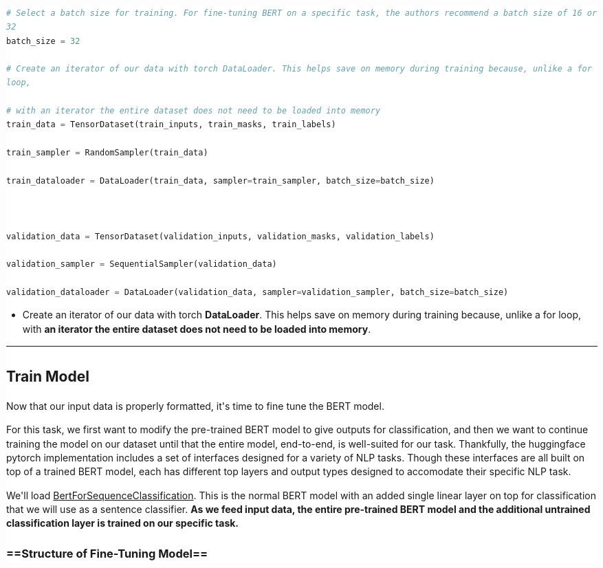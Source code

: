 ```python
```

```python
# Select a batch size for training. For fine-tuning BERT on a specific task, the authors recommend a batch size of 16 or 32
batch_size = 32

# Create an iterator of our data with torch DataLoader. This helps save on memory during training because, unlike a for loop,

# with an iterator the entire dataset does not need to be loaded into memory
train_data = TensorDataset(train_inputs, train_masks, train_labels)

train_sampler = RandomSampler(train_data)

train_dataloader = DataLoader(train_data, sampler=train_sampler, batch_size=batch_size)

  

validation_data = TensorDataset(validation_inputs, validation_masks, validation_labels)

validation_sampler = SequentialSampler(validation_data)

validation_dataloader = DataLoader(validation_data, sampler=validation_sampler, batch_size=batch_size)
```

 - Create an iterator of our data with torch **DataLoader**. This helps save on memory during training because, unlike a for loop, with **an iterator the entire dataset does not need to be loaded into memory**.

---

## Train Model


Now that our input data is properly formatted, it's time to fine tune the BERT model.

For this task, we first want to modify the pre-trained BERT model to give outputs for classification, and then we want to continue training the model on our dataset until that the entire model, end-to-end, is well-suited for our task. Thankfully, the huggingface pytorch implementation includes a set of interfaces designed for a variety of NLP tasks. Though these interfaces are all built on top of a trained BERT model, each has different top layers and output types designed to accomodate their specific NLP task.

We'll load [BertForSequenceClassification](https://github.com/huggingface/pytorch-pretrained-BERT/blob/master/pytorch_pretrained_bert/modeling.py#L1129). This is the normal BERT model with an added single linear layer on top for classification that we will use as a sentence classifier. **As we feed input data, the entire pre-trained BERT model and the additional untrained classification layer is trained on our specific task.**

### ==Structure of Fine-Tuning Model==
